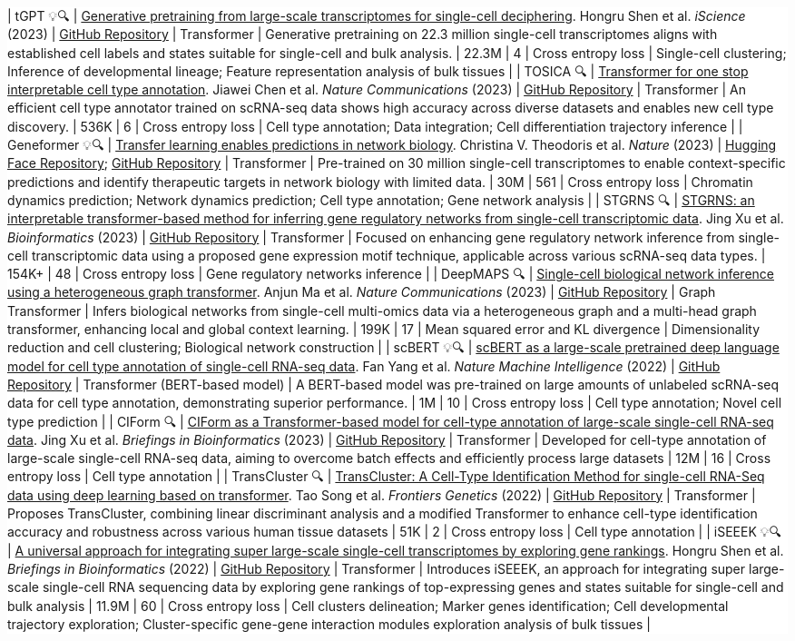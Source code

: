 | tGPT 💡🔍           | [Generative pretraining from large-scale transcriptomes for single-cell deciphering](https://www.sciencedirect.com/science/article/pii/S2589004223006132). Hongru Shen et al. _iScience_ (2023) | [GitHub Repository](https://github.com/deeplearningplus/tGPT)        | Transformer | Generative pretraining on 22.3 million single-cell transcriptomes aligns with established cell labels and states suitable for single-cell and bulk analysis. | 22.3M | 4 | Cross entropy loss | Single-cell clustering; Inference of developmental lineage; Feature representation analysis of bulk tissues |
| TOSICA 🔍         | [Transformer for one stop interpretable cell type annotation](https://www.nature.com/articles/s41467-023-35923-4). Jiawei Chen et al. _Nature Communications_ (2023) | [GitHub Repository](https://github.com/JackieHanLab/TOSICA)        | Transformer | An efficient cell type annotator trained on scRNA-seq data shows high accuracy across diverse datasets and enables new cell type discovery. | 536K | 6 | Cross entropy loss | Cell type annotation; Data integration; Cell differentiation trajectory inference |
| Geneformer 💡🔍     | [Transfer learning enables predictions in network biology](https://www.nature.com/articles/s41586-023-06139-9). Christina V. Theodoris et al. _Nature_ (2023) | [Hugging Face Repository](https://huggingface.co/ctheodoris/Geneformer); [GitHub Repository](https://github.com/jkobject/geneformer)        | Transformer | Pre-trained on 30 million single-cell transcriptomes to enable context-specific predictions and identify therapeutic targets in network biology with limited data. | 30M | 561 | Cross entropy loss | Chromatin dynamics prediction; Network dynamics prediction; Cell type annotation; Gene network analysis |
| STGRNS 🔍         | [STGRNS: an interpretable transformer-based method for inferring gene regulatory networks from single-cell transcriptomic data](https://academic.oup.com/bioinformatics/article/39/4/btad165/7099621). Jing Xu et al. _Bioinformatics_ (2023) | [GitHub Repository](https://github.com/zhanglab-wbgcas/STGRNS)        | Transformer | Focused on enhancing gene regulatory network inference from single-cell transcriptomic data using a proposed gene expression motif technique, applicable across various scRNA-seq data types. | 154K+ | 48 | Cross entropy loss | Gene regulatory networks inference |
| DeepMAPS 🔍       | [Single-cell biological network inference using a heterogeneous graph transformer](https://www.nature.com/articles/s41467-023-36559-0). Anjun Ma et al. _Nature Communications_ (2023) |  [GitHub Repository](https://github.com/OSU-BMBL/deepmaps)       | Graph Transformer | Infers biological networks from single-cell multi-omics data via a heterogeneous graph and a multi-head graph transformer, enhancing local and global context learning. | 199K | 17 | Mean squared error and KL divergence | Dimensionality reduction and cell clustering; Biological network construction |
| scBERT 💡🔍         | [scBERT as a large-scale pretrained deep language model for cell type annotation of single-cell RNA-seq data](https://www.nature.com/articles/s42256-022-00534-z). Fan Yang et al. _Nature Machine Intelligence_ (2022) | [GitHub Repository](https://github.com/TencentAILabHealthcare/scBERT)        | Transformer (BERT-based model) | A BERT-based model was pre-trained on large amounts of unlabeled scRNA-seq data for cell type annotation, demonstrating superior performance. | 1M | 10 | Cross entropy loss | Cell type annotation; Novel cell type prediction |
| CIForm 🔍               | [CIForm as a Transformer-based model for cell-type annotation of large-scale single-cell RNA-seq data](https://academic.oup.com/bib/article/24/4/bbad195/7169137). Jing Xu et al. _Briefings in Bioinformatics_ (2023)    | [GitHub Repository](https://github.com/zhanglab-wbgcas/CIForm)       | Transformer               | Developed for cell-type annotation of large-scale single-cell RNA-seq data, aiming to overcome batch effects and efficiently process large datasets | 12M      | 16                | Cross entropy loss       | Cell type annotation                  |
| TransCluster 🔍         | [TransCluster: A Cell-Type Identification Method for single-cell RNA-Seq data using deep learning based on transformer](https://www.frontiersin.org/journals/genetics/articles/10.3389/fgene.2022.1038919/full). Tao Song et al. _Frontiers Genetics_ (2022)          |  [GitHub Repository](https://github.com/Danica123/TransCluster)                    | Transformer               | Proposes TransCluster, combining linear discriminant analysis and a modified Transformer to enhance cell-type identification accuracy and robustness across various human tissue datasets | 51K             | 2                 | Cross entropy loss       | Cell type annotation                  |
| iSEEEK 💡🔍               | [A universal approach for integrating super large-scale single-cell transcriptomes by exploring gene rankings](https://pubmed.ncbi.nlm.nih.gov/35048121/). Hongru Shen et al. _Briefings in Bioinformatics_ (2022)      |  [GitHub Repository](https://github.com/lixiangchun/iSEEEK)     | Transformer               | Introduces iSEEEK, an approach for integrating super large-scale single-cell RNA sequencing data by exploring gene rankings of top-expressing genes and states suitable for single-cell and bulk analysis | 11.9M           | 60                | Cross entropy loss       | Cell clusters delineation; Marker genes identification; Cell developmental trajectory exploration; Cluster-specific gene-gene interaction modules exploration analysis of bulk tissues |